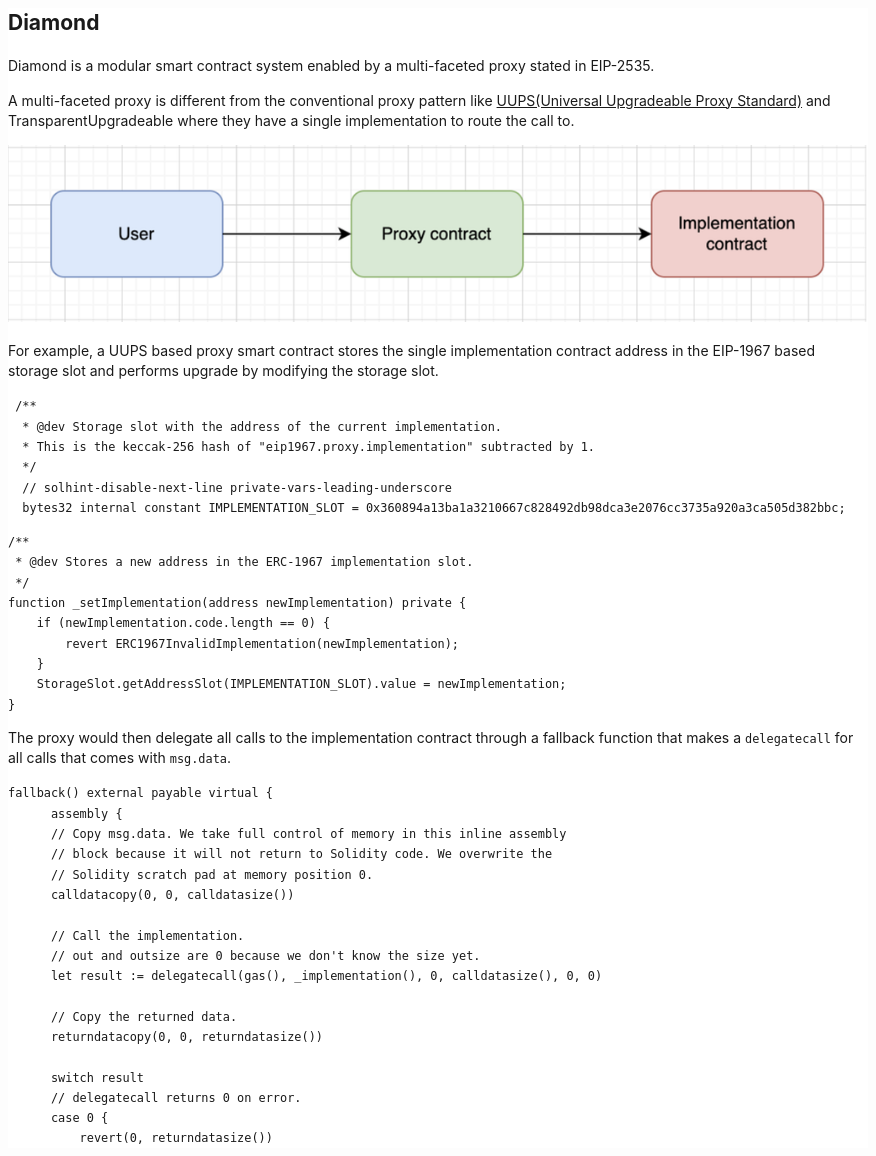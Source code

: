## Diamond

Diamond is a modular smart contract system enabled by a multi-faceted proxy stated in EIP-2535.

A multi-faceted proxy is different from the conventional proxy pattern like [UUPS(Universal Upgradeable Proxy Standard)](https://eips.ethereum.org/EIPS/eip-1822) and TransparentUpgradeable where they have a single implementation to route the call to.

![Conventional Proxy Pattern e.g., UUPS](/media/conventional-proxy-pattern.png)

For example, a UUPS based proxy smart contract stores the single implementation contract address in the EIP-1967 based storage slot and performs upgrade by modifying the storage slot.

```solidity
 /**
  * @dev Storage slot with the address of the current implementation.
  * This is the keccak-256 hash of "eip1967.proxy.implementation" subtracted by 1.
  */
  // solhint-disable-next-line private-vars-leading-underscore
  bytes32 internal constant IMPLEMENTATION_SLOT = 0x360894a13ba1a3210667c828492db98dca3e2076cc3735a920a3ca505d382bbc;
```

```solidity
/**
 * @dev Stores a new address in the ERC-1967 implementation slot.
 */
function _setImplementation(address newImplementation) private {
    if (newImplementation.code.length == 0) {
        revert ERC1967InvalidImplementation(newImplementation);
    }
    StorageSlot.getAddressSlot(IMPLEMENTATION_SLOT).value = newImplementation;
}
```

The proxy would then delegate all calls to the implementation contract through a fallback function that makes a `delegatecall` for all calls that comes with `msg.data`.

```solidity
fallback() external payable virtual {
      assembly {
      // Copy msg.data. We take full control of memory in this inline assembly
      // block because it will not return to Solidity code. We overwrite the
      // Solidity scratch pad at memory position 0.
      calldatacopy(0, 0, calldatasize())

      // Call the implementation.
      // out and outsize are 0 because we don't know the size yet.
      let result := delegatecall(gas(), _implementation(), 0, calldatasize(), 0, 0)

      // Copy the returned data.
      returndatacopy(0, 0, returndatasize())

      switch result
      // delegatecall returns 0 on error.
      case 0 {
          revert(0, returndatasize())
```
